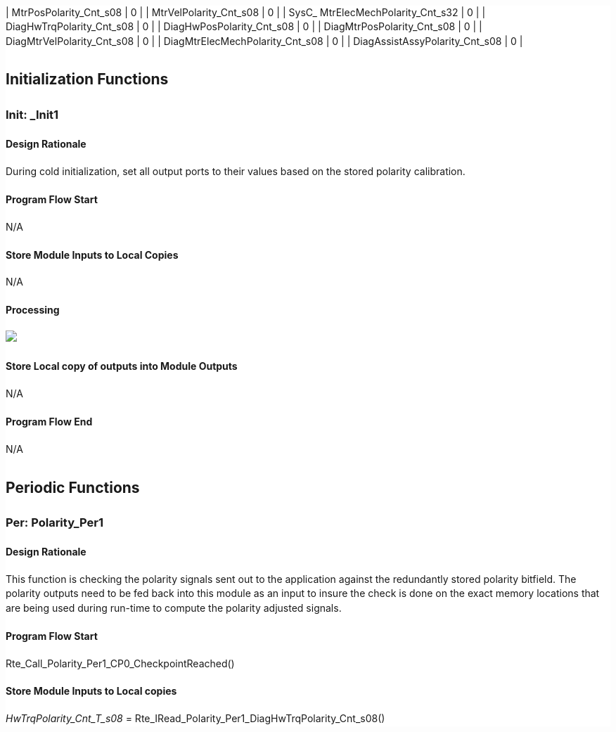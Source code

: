 | MtrPosPolarity_Cnt_s08             | 0     |
| MtrVelPolarity_Cnt_s08             | 0     |
| SysC\_ MtrElecMechPolarity_Cnt_s32 | 0     |
| DiagHwTrqPolarity_Cnt_s08          | 0     |
| DiagHwPosPolarity_Cnt_s08          | 0     |
| DiagMtrPosPolarity_Cnt_s08         | 0     |
| DiagMtrVelPolarity_Cnt_s08         | 0     |
| DiagMtrElecMechPolarity_Cnt_s08    | 0     |
| DiagAssistAssyPolarity_Cnt_s08     | 0     |

## Initialization Functions

### Init: \_Init1

#### Design Rationale

During cold initialization, set all output ports to their values based
on the stored polarity calibration.

#### Program Flow Start

N/A

#### Store Module Inputs to Local Copies

N/A

#### Processing

![](ElectricPowerSteering_TexasInstruments_HAITEC_LC_website/docs/Polarity/doc/mediax/media/image4.emf)

#### Store Local copy of outputs into Module Outputs

N/A

#### Program Flow End

N/A

## Periodic Functions

### Per: Polarity_Per1

#### Design Rationale

This function is checking the polarity signals sent out to the
application against the redundantly stored polarity bitfield. The
polarity outputs need to be fed back into this module as an input to
insure the check is done on the exact memory locations that are being
used during run-time to compute the polarity adjusted signals.

#### Program Flow Start

Rte_Call_Polarity_Per1_CP0_CheckpointReached()

#### Store Module Inputs to Local copies

*HwTrqPolarity_Cnt_T_s08* =
Rte_IRead_Polarity_Per1_DiagHwTrqPolarity_Cnt_s08()
